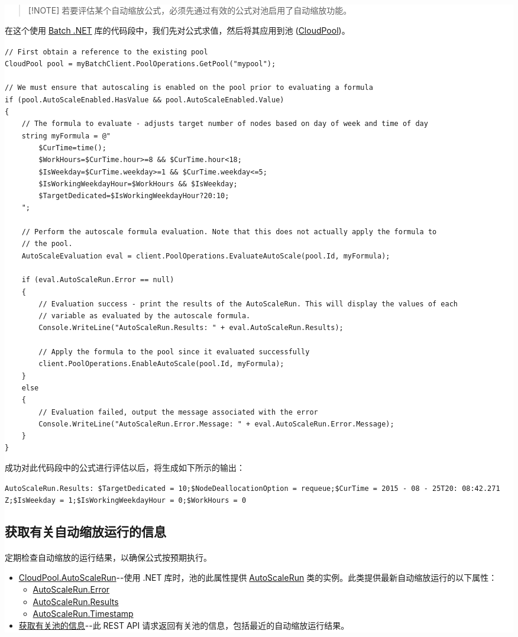 > [!NOTE] 若要评估某个自动缩放公式，必须先通过有效的公式对池启用了自动缩放功能。

在这个使用 [Batch .NET][net_api] 库的代码段中，我们先对公式求值，然后将其应用到池 ([CloudPool][net_cloudpool])。

    // First obtain a reference to the existing pool
    CloudPool pool = myBatchClient.PoolOperations.GetPool("mypool");
    
    // We must ensure that autoscaling is enabled on the pool prior to evaluating a formula
    if (pool.AutoScaleEnabled.HasValue && pool.AutoScaleEnabled.Value)
    {
        // The formula to evaluate - adjusts target number of nodes based on day of week and time of day
        string myFormula = @"
            $CurTime=time();
            $WorkHours=$CurTime.hour>=8 && $CurTime.hour<18;
            $IsWeekday=$CurTime.weekday>=1 && $CurTime.weekday<=5;
            $IsWorkingWeekdayHour=$WorkHours && $IsWeekday;
            $TargetDedicated=$IsWorkingWeekdayHour?20:10;
        ";
    
        // Perform the autoscale formula evaluation. Note that this does not actually apply the formula to
        // the pool.
        AutoScaleEvaluation eval = client.PoolOperations.EvaluateAutoScale(pool.Id, myFormula);
    
        if (eval.AutoScaleRun.Error == null)
        {
            // Evaluation success - print the results of the AutoScaleRun. This will display the values of each
            // variable as evaluated by the autoscale formula.
            Console.WriteLine("AutoScaleRun.Results: " + eval.AutoScaleRun.Results);
    
            // Apply the formula to the pool since it evaluated successfully
            client.PoolOperations.EnableAutoScale(pool.Id, myFormula);
        }
        else
        {
            // Evaluation failed, output the message associated with the error
            Console.WriteLine("AutoScaleRun.Error.Message: " + eval.AutoScaleRun.Error.Message);
        }
    }

成功对此代码段中的公式进行评估以后，将生成如下所示的输出：

`AutoScaleRun.Results: $TargetDedicated = 10;$NodeDeallocationOption = requeue;$CurTime = 2015 - 08 - 25T20: 08:42.271Z;$IsWeekday = 1;$IsWorkingWeekdayHour = 0;$WorkHours = 0`  

## 获取有关自动缩放运行的信息

定期检查自动缩放的运行结果，以确保公式按预期执行。

- [CloudPool.AutoScaleRun](https://msdn.microsoft.com/zh-cn/library/azure/microsoft.azure.batch.cloudpool.autoscalerun.aspx)--使用 .NET 库时，池的此属性提供 [AutoScaleRun](https://msdn.microsoft.com/zh-cn/library/azure/microsoft.azure.batch.autoscalerun.aspx) 类的实例。此类提供最新自动缩放运行的以下属性：
  - [AutoScaleRun.Error](https://msdn.microsoft.com/zh-cn/library/azure/microsoft.azure.batch.autoscalerun.error.aspx)
  - [AutoScaleRun.Results](https://msdn.microsoft.com/zh-cn/library/azure/microsoft.azure.batch.autoscalerun.results.aspx)
  - [AutoScaleRun.Timestamp](https://msdn.microsoft.com/zh-cn/library/azure/microsoft.azure.batch.autoscalerun.timestamp.aspx)
- [获取有关池的信息](https://msdn.microsoft.com/zh-cn/library/dn820165.aspx)--此 REST API 请求返回有关池的信息，包括最近的自动缩放运行结果。


[net_api]: https://msdn.microsoft.com/zh-cn/library/azure/mt348682.aspx
[net_batchclient]: http://msdn.microsoft.com/zh-cn/library/azure/microsoft.azure.batch.batchclient.aspx
[net_cloudpool]: https://msdn.microsoft.com/zh-cn/library/azure/microsoft.azure.batch.cloudpool.aspx
[net_cloudpool_autoscaleformula]: https://msdn.microsoft.com/zh-cn/library/azure/microsoft.azure.batch.cloudpool.autoscaleformula.aspx
[net_cloudpool_autoscaleevalinterval]: https://msdn.microsoft.com/zh-cn/library/azure/microsoft.azure.batch.cloudpool.autoscaleevaluationinterval.aspx
[net_enableautoscale]: https://msdn.microsoft.com/zh-cn/library/azure/microsoft.azure.batch.pooloperations.enableautoscale.aspx
[net_maxtasks]: https://msdn.microsoft.com/zh-cn/library/azure/microsoft.azure.batch.cloudpool.maxtaskspercomputenode.aspx
[net_poolops_resizepool]: https://msdn.microsoft.com/zh-cn/library/azure/microsoft.azure.batch.pooloperations.resizepool.aspx
[rest_api]: https://msdn.microsoft.com/zh-cn/library/azure/dn820158.aspx
[rest_autoscaleformula]: https://msdn.microsoft.com/zh-cn/library/azure/dn820173.aspx
[rest_autoscaleinterval]: https://msdn.microsoft.com/zh-cn/library/azure/dn820173.aspx
[rest_enableautoscale]: https://msdn.microsoft.com/zh-cn/library/azure/dn820173.aspx